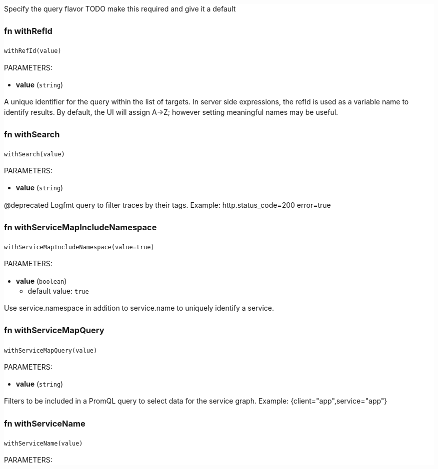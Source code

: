 Specify the query flavor
TODO make this required and give it a default
### fn withRefId

```jsonnet
withRefId(value)
```

PARAMETERS:

* **value** (`string`)

A unique identifier for the query within the list of targets.
In server side expressions, the refId is used as a variable name to identify results.
By default, the UI will assign A->Z; however setting meaningful names may be useful.
### fn withSearch

```jsonnet
withSearch(value)
```

PARAMETERS:

* **value** (`string`)

@deprecated Logfmt query to filter traces by their tags. Example: http.status_code=200 error=true
### fn withServiceMapIncludeNamespace

```jsonnet
withServiceMapIncludeNamespace(value=true)
```

PARAMETERS:

* **value** (`boolean`)
   - default value: `true`

Use service.namespace in addition to service.name to uniquely identify a service.
### fn withServiceMapQuery

```jsonnet
withServiceMapQuery(value)
```

PARAMETERS:

* **value** (`string`)

Filters to be included in a PromQL query to select data for the service graph. Example: {client="app",service="app"}
### fn withServiceName

```jsonnet
withServiceName(value)
```

PARAMETERS:
